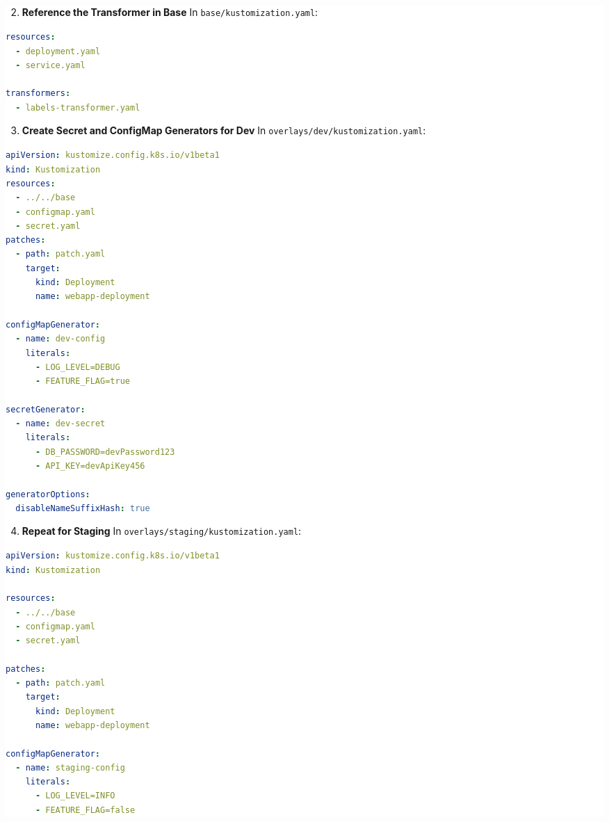 2. **Reference the Transformer in Base**
   In `base/kustomization.yaml`:

```yaml
resources:
  - deployment.yaml
  - service.yaml

transformers:
  - labels-transformer.yaml
```

3. **Create Secret and ConfigMap Generators for Dev**
   In `overlays/dev/kustomization.yaml`:

```yaml
apiVersion: kustomize.config.k8s.io/v1beta1
kind: Kustomization
resources:
  - ../../base
  - configmap.yaml
  - secret.yaml
patches:
  - path: patch.yaml
    target:
      kind: Deployment
      name: webapp-deployment

configMapGenerator:
  - name: dev-config
    literals:
      - LOG_LEVEL=DEBUG
      - FEATURE_FLAG=true

secretGenerator:
  - name: dev-secret
    literals:
      - DB_PASSWORD=devPassword123
      - API_KEY=devApiKey456

generatorOptions:
  disableNameSuffixHash: true
```

4. **Repeat for Staging**
   In `overlays/staging/kustomization.yaml`:

```yaml
apiVersion: kustomize.config.k8s.io/v1beta1
kind: Kustomization

resources:
  - ../../base
  - configmap.yaml
  - secret.yaml

patches:
  - path: patch.yaml
    target:
      kind: Deployment
      name: webapp-deployment

configMapGenerator:
  - name: staging-config
    literals:
      - LOG_LEVEL=INFO
      - FEATURE_FLAG=false
```